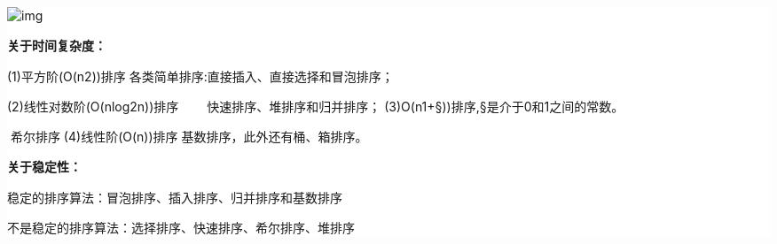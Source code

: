 ![img](http://cricode.qiniudn.com/sort_table.jpg)

 

**关于时间复杂度：**

(1)平方阶(O(n2))排序
各类简单排序:直接插入、直接选择和冒泡排序；

(2)线性对数阶(O(nlog2n))排序
　　快速排序、堆排序和归并排序；
(3)O(n1+§))排序,§是介于0和1之间的常数。

​       希尔排序
(4)线性阶(O(n))排序
基数排序，此外还有桶、箱排序。

 

**关于稳定性：**

稳定的排序算法：冒泡排序、插入排序、归并排序和基数排序

不是稳定的排序算法：选择排序、快速排序、希尔排序、堆排序